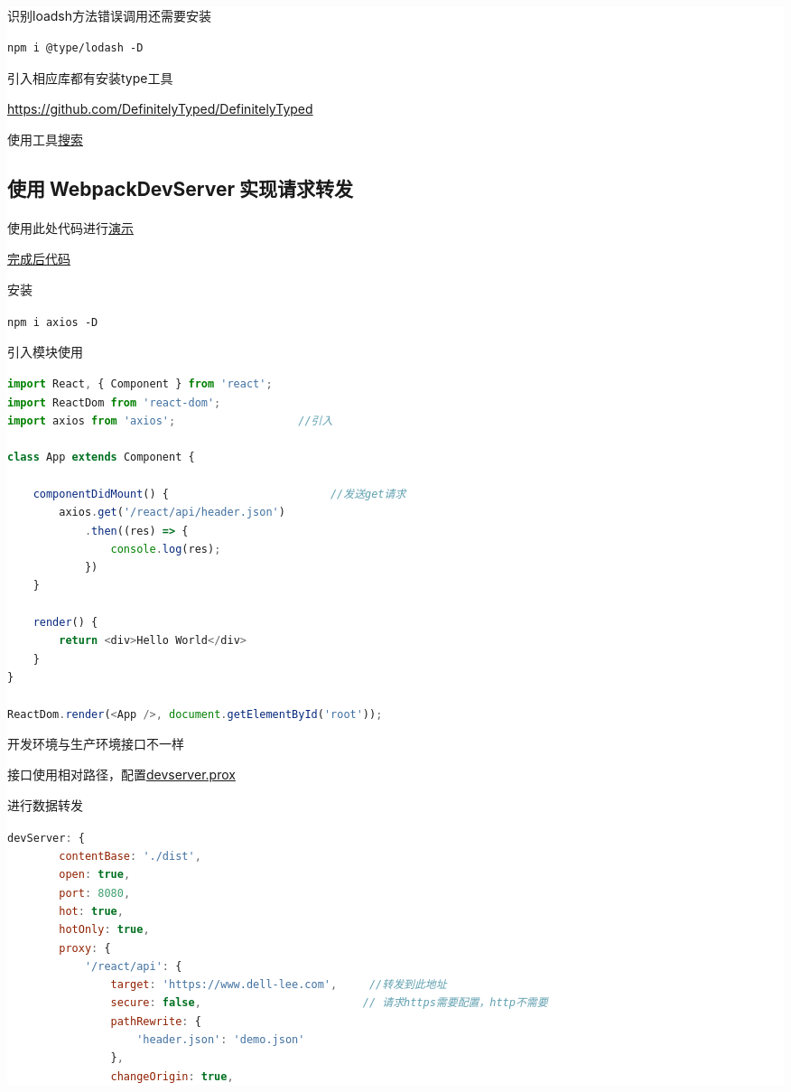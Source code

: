 识别loadsh方法错误调用还需要安装

```
npm i @type/lodash -D
```

引入相应库都有安装type工具

<https://github.com/DefinitelyTyped/DefinitelyTyped>

使用工具[搜索](https://microsoft.github.io/TypeSearch/)

##  使用 WebpackDevServer 实现请求转发

使用此处代码进行[演示](https://github.com/jinjun1994/example/tree/master/webpack4/02-11%20Webpack%20%E5%AE%9E%E7%8E%B0%E5%AF%B9React%E6%A1%86%E6%9E%B6%E4%BB%A3%E7%A0%81%E7%9A%84%E6%89%93%E5%8C%85/02-11/lesson)

[完成后代码](https://github.com/jinjun1994/example/tree/master/webpack4/04-04%20%E4%BD%BF%E7%94%A8%20WebpackDevServer%20%E5%AE%9E%E7%8E%B0%E8%AF%B7%E6%B1%82%E8%BD%AC%E5%8F%91/04-04/lesson)

安装

```
npm i axios -D
```

引入模块使用

```js
import React, { Component } from 'react';
import ReactDom from 'react-dom';
import axios from 'axios';                   //引入

class App extends Component {

	componentDidMount() {                         //发送get请求
		axios.get('/react/api/header.json')
			.then((res) => {
				console.log(res);
			})
	}

	render() {
		return <div>Hello World</div>
	}
}

ReactDom.render(<App />, document.getElementById('root'));
```

开发环境与生产环境接口不一样

接口使用相对路径，配置[devserver.prox](https://webpack.js.org/configuration/dev-server#devserverproxy)

进行数据转发

```js
devServer: {
		contentBase: './dist',
		open: true,
		port: 8080,
		hot: true,
		hotOnly: true,
		proxy: {
			'/react/api': {
				target: 'https://www.dell-lee.com',     //转发到此地址
				secure: false,                         // 请求https需要配置，http不需要
				pathRewrite: {
					'header.json': 'demo.json'
				},
				changeOrigin: true,
```